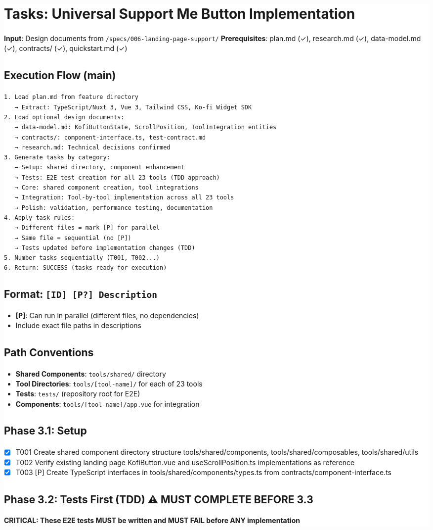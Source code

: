 # Tasks: Universal Support Me Button Implementation

**Input**: Design documents from `/specs/006-landing-page-support/`
**Prerequisites**: plan.md (✓), research.md (✓), data-model.md (✓), contracts/ (✓), quickstart.md (✓)

## Execution Flow (main)
```
1. Load plan.md from feature directory
   → Extract: TypeScript/Nuxt 3, Vue 3, Tailwind CSS, Ko-fi Widget SDK
2. Load optional design documents:
   → data-model.md: KofiButtonState, ScrollPosition, ToolIntegration entities
   → contracts/: component-interface.ts, test-contract.md
   → research.md: Technical decisions confirmed
3. Generate tasks by category:
   → Setup: shared directory, component enhancement
   → Tests: E2E test creation for all 23 tools (TDD approach)
   → Core: shared component creation, tool integrations
   → Integration: Tool-by-tool implementation across all 23 tools
   → Polish: validation, performance testing, documentation
4. Apply task rules:
   → Different files = mark [P] for parallel
   → Same file = sequential (no [P])
   → Tests updated before implementation changes (TDD)
5. Number tasks sequentially (T001, T002...)
6. Return: SUCCESS (tasks ready for execution)
```

## Format: `[ID] [P?] Description`
- **[P]**: Can run in parallel (different files, no dependencies)
- Include exact file paths in descriptions

## Path Conventions
- **Shared Components**: `tools/shared/` directory
- **Tool Directories**: `tools/[tool-name]/` for each of 23 tools
- **Tests**: `tests/` (repository root for E2E)
- **Components**: `tools/[tool-name]/app.vue` for integration

## Phase 3.1: Setup
- [x] T001 Create shared component directory structure tools/shared/components, tools/shared/composables, tools/shared/utils
- [x] T002 Verify existing landing page KofiButton.vue and useScrollPosition.ts implementations as reference
- [x] T003 [P] Create TypeScript interfaces in tools/shared/components/types.ts from contracts/component-interface.ts

## Phase 3.2: Tests First (TDD) ⚠️ MUST COMPLETE BEFORE 3.3
**CRITICAL: These E2E tests MUST be written and MUST FAIL before ANY implementation**
